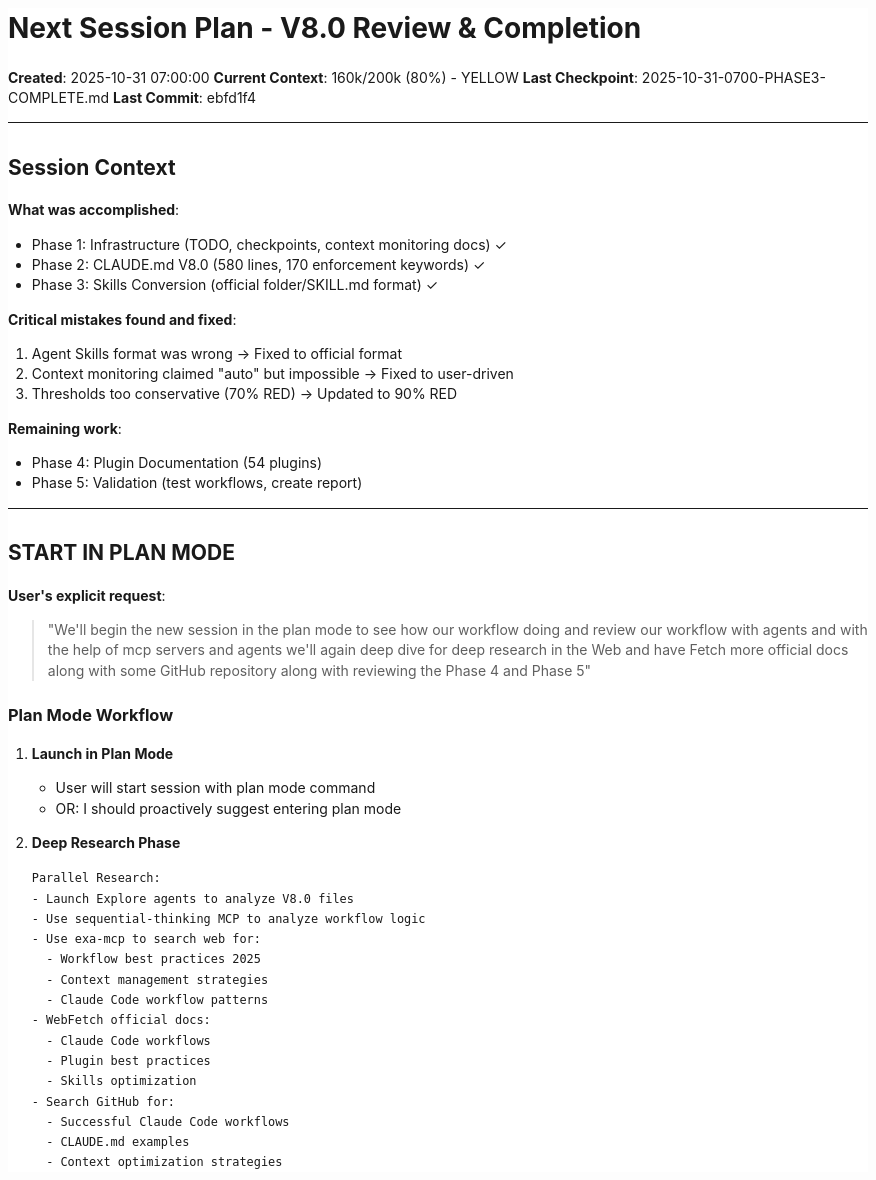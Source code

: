 # Next Session Plan - V8.0 Review & Completion

**Created**: 2025-10-31 07:00:00
**Current Context**: 160k/200k (80%) - YELLOW
**Last Checkpoint**: 2025-10-31-0700-PHASE3-COMPLETE.md
**Last Commit**: ebfd1f4

---

## Session Context

**What was accomplished**:
- Phase 1: Infrastructure (TODO, checkpoints, context monitoring docs) ✓
- Phase 2: CLAUDE.md V8.0 (580 lines, 170 enforcement keywords) ✓
- Phase 3: Skills Conversion (official folder/SKILL.md format) ✓

**Critical mistakes found and fixed**:
1. Agent Skills format was wrong → Fixed to official format
2. Context monitoring claimed "auto" but impossible → Fixed to user-driven
3. Thresholds too conservative (70% RED) → Updated to 90% RED

**Remaining work**:
- Phase 4: Plugin Documentation (54 plugins)
- Phase 5: Validation (test workflows, create report)

---

## START IN PLAN MODE

**User's explicit request**:
> "We'll begin the new session in the plan mode to see how our workflow doing and review our workflow with agents and with the help of mcp servers and agents we'll again deep dive for deep research in the Web and have Fetch more official docs along with some GitHub repository along with reviewing the Phase 4 and Phase 5"

### Plan Mode Workflow

1. **Launch in Plan Mode**
   - User will start session with plan mode command
   - OR: I should proactively suggest entering plan mode

2. **Deep Research Phase**
   ```
   Parallel Research:
   - Launch Explore agents to analyze V8.0 files
   - Use sequential-thinking MCP to analyze workflow logic
   - Use exa-mcp to search web for:
     - Workflow best practices 2025
     - Context management strategies
     - Claude Code workflow patterns
   - WebFetch official docs:
     - Claude Code workflows
     - Plugin best practices
     - Skills optimization
   - Search GitHub for:
     - Successful Claude Code workflows
     - CLAUDE.md examples
     - Context optimization strategies
   ```
